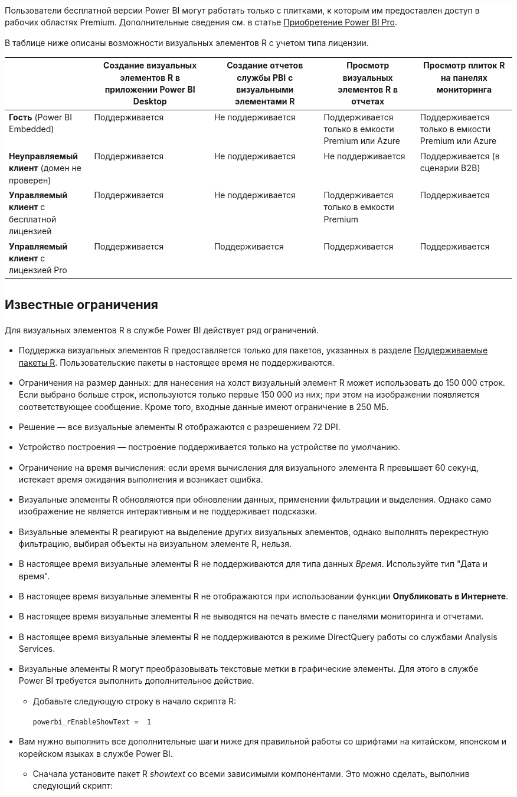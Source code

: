 Пользователи бесплатной версии Power BI могут работать только с плитками, к которым им предоставлен доступ в рабочих областях Premium. Дополнительные сведения см. в статье [Приобретение Power BI Pro](../service-admin-purchasing-power-bi-pro.md).

В таблице ниже описаны возможности визуальных элементов R с учетом типа лицензии.


|  |Создание визуальных элементов R в приложении Power BI Desktop  | Создание отчетов службы PBI с визуальными элементами R |Просмотр визуальных элементов R в отчетах  | Просмотр плиток R на панелях мониторинга |
|---------|---------|---------|---------|--------|
|**Гость** (Power BI Embedded)     |  Поддерживается|  Не поддерживается      | Поддерживается только в емкости Premium или Azure  | Поддерживается только в емкости Premium или Azure |
|**Неуправляемый клиент** (домен не проверен) | Поддерживается | Не поддерживается |  Не поддерживается |Поддерживается (в сценарии B2B) |
|**Управляемый клиент** с бесплатной лицензией    |  Поддерживается       |  Не поддерживается       |    Поддерживается только в емкости Premium    | Поддерживается |
**Управляемый клиент** с лицензией Pro     |   Поддерживается      | Поддерживается      | Поддерживается    |Поддерживается|



## <a name="known-limitations"></a>Известные ограничения
Для визуальных элементов R в службе Power BI действует ряд ограничений.

* Поддержка визуальных элементов R предоставляется только для пакетов, указанных в разделе [Поддерживаемые пакеты R](../service-r-packages-support.md). Пользовательские пакеты в настоящее время не поддерживаются.
* Ограничения на размер данных: для нанесения на холст визуальный элемент R может использовать до 150 000 строк. Если выбрано больше строк, используются только первые 150 000 из них; при этом на изображении появляется соответствующее сообщение. Кроме того, входные данные имеют ограничение в 250 МБ.
* Решение — все визуальные элементы R отображаются с разрешением 72 DPI.
* Устройство построения — построение поддерживается только на устройстве по умолчанию. 
* Ограничение на время вычисления: если время вычисления для визуального элемента R превышает 60 секунд, истекает время ожидания выполнения и возникает ошибка.
* Визуальные элементы R обновляются при обновлении данных, применении фильтрации и выделения. Однако само изображение не является интерактивным и не поддерживает подсказки.
* Визуальные элементы R реагируют на выделение других визуальных элементов, однако выполнять перекрестную фильтрацию, выбирая объекты на визуальном элементе R, нельзя.
* В настоящее время визуальные элементы R не поддерживаются для типа данных *Время*. Используйте тип "Дата и время".
* В настоящее время визуальные элементы R не отображаются при использовании функции **Опубликовать в Интернете**.
* В настоящее время визуальные элементы R не выводятся на печать вместе с панелями мониторинга и отчетами.
* В настоящее время визуальные элементы R не поддерживаются в режиме DirectQuery работы со службами Analysis Services.
* Визуальные элементы R могут преобразовывать текстовые метки в графические элементы. Для этого в службе Power BI требуется выполнить дополнительное действие.
  
  * Добавьте следующую строку в начало скрипта R:
    
        powerbi_rEnableShowText =  1
* Вам нужно выполнить все дополнительные шаги ниже для правильной работы со шрифтами на китайском, японском и корейском языках в службе Power BI.
  
  * Сначала установите пакет R *showtext* со всеми зависимыми компонентами. Это можно сделать, выполнив следующий скрипт:
    